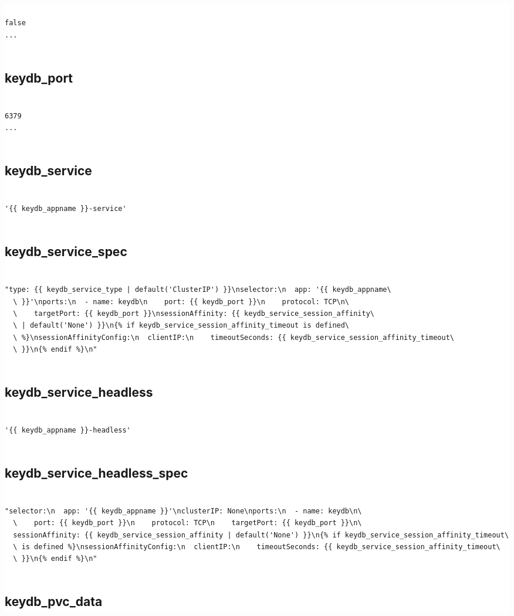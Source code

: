 ```

false
...
  
```
## keydb_port
  
```

6379
...
  
```
## keydb_service
  
```

'{{ keydb_appname }}-service'
  
```
## keydb_service_spec
  
```

"type: {{ keydb_service_type | default('ClusterIP') }}\nselector:\n  app: '{{ keydb_appname\
  \ }}'\nports:\n  - name: keydb\n    port: {{ keydb_port }}\n    protocol: TCP\n\
  \    targetPort: {{ keydb_port }}\nsessionAffinity: {{ keydb_service_session_affinity\
  \ | default('None') }}\n{% if keydb_service_session_affinity_timeout is defined\
  \ %}\nsessionAffinityConfig:\n  clientIP:\n    timeoutSeconds: {{ keydb_service_session_affinity_timeout\
  \ }}\n{% endif %}\n"
  
```
## keydb_service_headless
  
```

'{{ keydb_appname }}-headless'
  
```
## keydb_service_headless_spec
  
```

"selector:\n  app: '{{ keydb_appname }}'\nclusterIP: None\nports:\n  - name: keydb\n\
  \    port: {{ keydb_port }}\n    protocol: TCP\n    targetPort: {{ keydb_port }}\n\
  sessionAffinity: {{ keydb_service_session_affinity | default('None') }}\n{% if keydb_service_session_affinity_timeout\
  \ is defined %}\nsessionAffinityConfig:\n  clientIP:\n    timeoutSeconds: {{ keydb_service_session_affinity_timeout\
  \ }}\n{% endif %}\n"
  
```
## keydb_pvc_data
  
